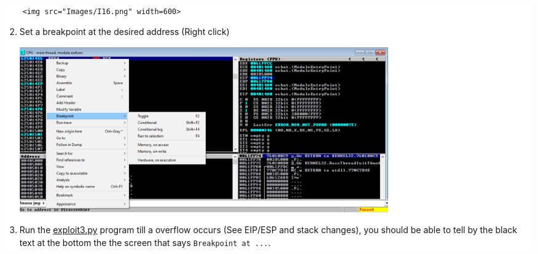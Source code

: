 		<img src="Images/I16.png" width=600>

   2. Set a breakpoint at the desired address (Right click)

		<img src="Images/I17.png" width=600>

   3. Run the [exploit3.py](./SourceCode/exploit5.py) program till a overflow occurs (See EIP/ESP and stack changes), you should be able to tell by the black text at the bottom the the screen that says `Breakpoint at ...`.
